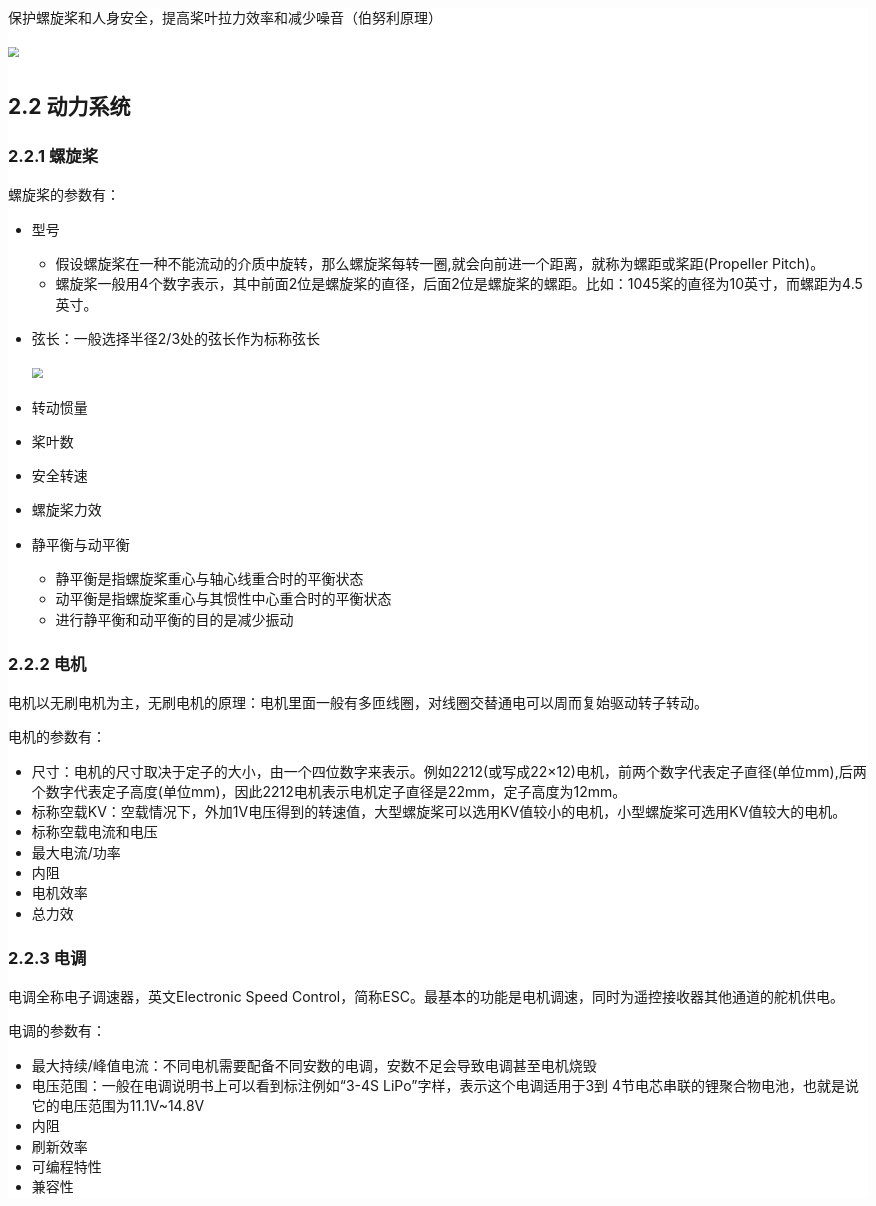 保护螺旋桨和人身安全，提高桨叶拉力效率和减少噪音（伯努利原理）

<img src="https://raw.githubusercontent.com/liangbm3/photos/main/Typora/20250112164446.png" style="zoom:67%;">

## 2.2 动力系统

### 2.2.1 螺旋桨

螺旋桨的参数有：

+   型号

    +   假设螺旋桨在一种不能流动的介质中旋转，那么螺旋桨每转一圈,就会向前进一个距离，就称为螺距或桨距(Propeller Pitch)。
    +   螺旋桨一般用4个数字表示，其中前面2位是螺旋桨的直径，后面2位是螺旋桨的螺距。比如：1045桨的直径为10英寸，而螺距为4.5英寸。

+   弦长：一般选择半径2/3处的弦长作为标称弦长

    <img src="https://raw.githubusercontent.com/liangbm3/photos/main/Typora/20250112165011.png" style="zoom:67%;">

+   转动惯量

+   桨叶数

+   安全转速

+   螺旋桨力效

+   静平衡与动平衡

    +   静平衡是指螺旋桨重心与轴心线重合时的平衡状态
    +   动平衡是指螺旋桨重心与其惯性中心重合时的平衡状态
    +   进行静平衡和动平衡的目的是减少振动

### 2.2.2 电机

电机以无刷电机为主，无刷电机的原理：电机里面一般有多匝线圈，对线圈交替通电可以周而复始驱动转子转动。

电机的参数有：

+   尺寸：电机的尺寸取决于定子的大小，由一个四位数字来表示。例如2212(或写成22×12)电机，前两个数字代表定子直径(单位mm),后两个数字代表定子高度(单位mm)，因此2212电机表示电机定子直径是22mm，定子高度为12mm。
+   标称空载KV：空载情况下，外加1V电压得到的转速值，大型螺旋桨可以选用KV值较小的电机，小型螺旋桨可选用KV值较大的电机。
+   标称空载电流和电压
+   最大电流/功率
+   内阻
+   电机效率
+   总力效

### 2.2.3 电调

电调全称电子调速器，英文Electronic Speed Control，简称ESC。最基本的功能是电机调速，同时为遥控接收器其他通道的舵机供电。

电调的参数有：

+   最大持续/峰值电流：不同电机需要配备不同安数的电调，安数不足会导致电调甚至电机烧毁
+   电压范围：一般在电调说明书上可以看到标注例如“3-4S LiPo”字样，表示这个电调适用于3到 4节电芯串联的锂聚合物电池，也就是说它的电压范围为11.1V~14.8V
+   内阻
+   刷新效率
+   可编程特性
+   兼容性
